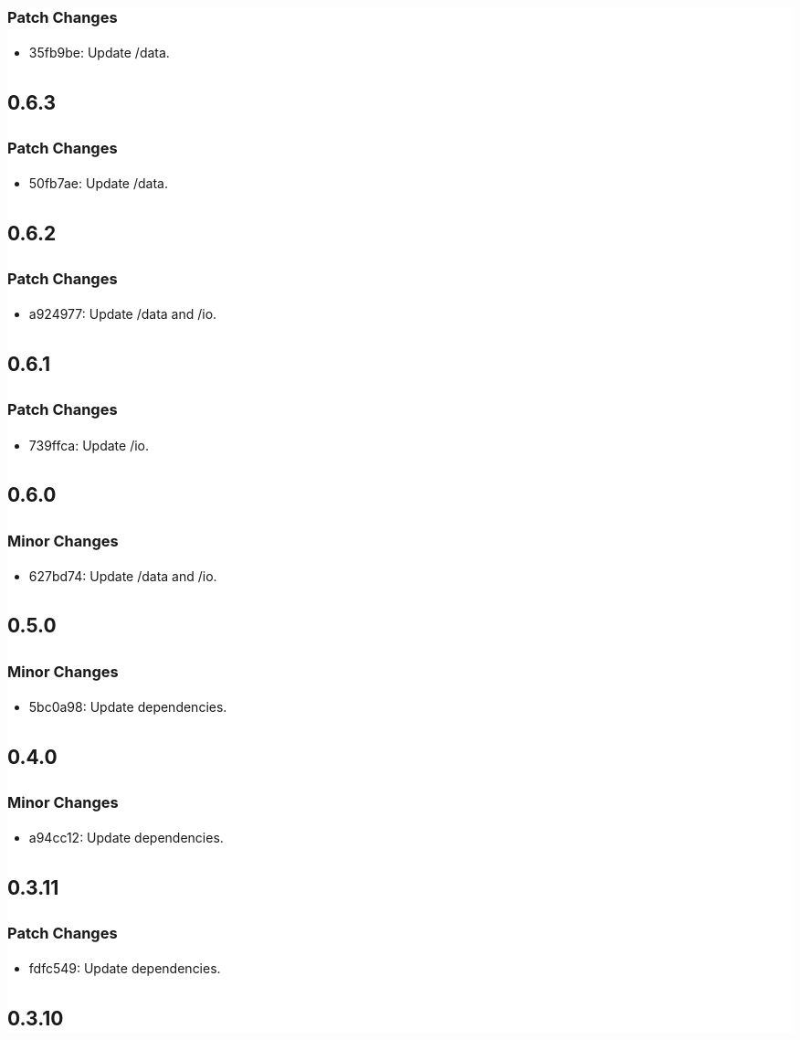### Patch Changes

- 35fb9be: Update /data.

## 0.6.3

### Patch Changes

- 50fb7ae: Update /data.

## 0.6.2

### Patch Changes

- a924977: Update /data and /io.

## 0.6.1

### Patch Changes

- 739ffca: Update /io.

## 0.6.0

### Minor Changes

- 627bd74: Update /data and /io.

## 0.5.0

### Minor Changes

- 5bc0a98: Update dependencies.

## 0.4.0

### Minor Changes

- a94cc12: Update dependencies.

## 0.3.11

### Patch Changes

- fdfc549: Update dependencies.

## 0.3.10
